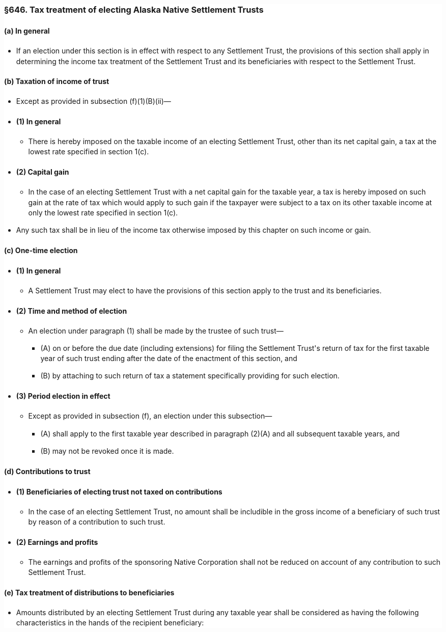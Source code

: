 ### §646. Tax treatment of electing Alaska Native Settlement Trusts
#### (a) In general
* If an election under this section is in effect with respect to any Settlement Trust, the provisions of this section shall apply in determining the income tax treatment of the Settlement Trust and its beneficiaries with respect to the Settlement Trust.

#### (b) Taxation of income of trust
* Except as provided in subsection (f)(1)(B)(ii)—

* #### (1) In general
  * There is hereby imposed on the taxable income of an electing Settlement Trust, other than its net capital gain, a tax at the lowest rate specified in section 1(c).

* #### (2) Capital gain
  * In the case of an electing Settlement Trust with a net capital gain for the taxable year, a tax is hereby imposed on such gain at the rate of tax which would apply to such gain if the taxpayer were subject to a tax on its other taxable income at only the lowest rate specified in section 1(c).


* Any such tax shall be in lieu of the income tax otherwise imposed by this chapter on such income or gain.

#### (c) One-time election
* #### (1) In general
  * A Settlement Trust may elect to have the provisions of this section apply to the trust and its beneficiaries.

* #### (2) Time and method of election
  * An election under paragraph (1) shall be made by the trustee of such trust—

    * (A) on or before the due date (including extensions) for filing the Settlement Trust's return of tax for the first taxable year of such trust ending after the date of the enactment of this section, and

    * (B) by attaching to such return of tax a statement specifically providing for such election.

* #### (3) Period election in effect
  * Except as provided in subsection (f), an election under this subsection—

    * (A) shall apply to the first taxable year described in paragraph (2)(A) and all subsequent taxable years, and

    * (B) may not be revoked once it is made.

#### (d) Contributions to trust
* #### (1) Beneficiaries of electing trust not taxed on contributions
  * In the case of an electing Settlement Trust, no amount shall be includible in the gross income of a beneficiary of such trust by reason of a contribution to such trust.

* #### (2) Earnings and profits
  * The earnings and profits of the sponsoring Native Corporation shall not be reduced on account of any contribution to such Settlement Trust.

#### (e) Tax treatment of distributions to beneficiaries
* Amounts distributed by an electing Settlement Trust during any taxable year shall be considered as having the following characteristics in the hands of the recipient beneficiary:
